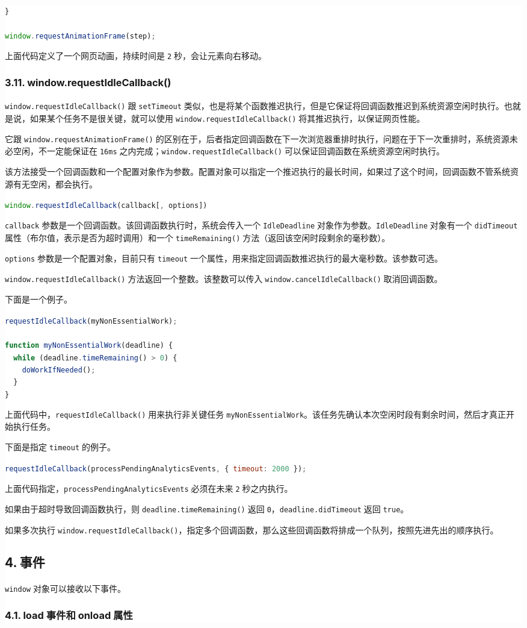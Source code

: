 ```javascript
}

window.requestAnimationFrame(step);
```

上面代码定义了一个网页动画，持续时间是 `2` 秒，会让元素向右移动。

### 3.11. window.requestIdleCallback()

`window.requestIdleCallback()` 跟 `setTimeout` 类似，也是将某个函数推迟执行，但是它保证将回调函数推迟到系统资源空闲时执行。也就是说，如果某个任务不是很关键，就可以使用 `window.requestIdleCallback()` 将其推迟执行，以保证网页性能。

它跟 `window.requestAnimationFrame()` 的区别在于，后者指定回调函数在下一次浏览器重排时执行，问题在于下一次重排时，系统资源未必空闲，不一定能保证在 `16ms` 之内完成；`window.requestIdleCallback()` 可以保证回调函数在系统资源空闲时执行。

该方法接受一个回调函数和一个配置对象作为参数。配置对象可以指定一个推迟执行的最长时间，如果过了这个时间，回调函数不管系统资源有无空闲，都会执行。

```javascript
window.requestIdleCallback(callback[, options])
```

`callback` 参数是一个回调函数。该回调函数执行时，系统会传入一个 `IdleDeadline` 对象作为参数。`IdleDeadline` 对象有一个 `didTimeout` 属性（布尔值，表示是否为超时调用）和一个 `timeRemaining()` 方法（返回该空闲时段剩余的毫秒数）。

`options` 参数是一个配置对象，目前只有 `timeout` 一个属性，用来指定回调函数推迟执行的最大毫秒数。该参数可选。

`window.requestIdleCallback()` 方法返回一个整数。该整数可以传入 `window.cancelIdleCallback()` 取消回调函数。

下面是一个例子。

```javascript
requestIdleCallback(myNonEssentialWork);

function myNonEssentialWork(deadline) {
  while (deadline.timeRemaining() > 0) {
    doWorkIfNeeded();
  }
}
```

上面代码中，`requestIdleCallback()` 用来执行非关键任务 `myNonEssentialWork`。该任务先确认本次空闲时段有剩余时间，然后才真正开始执行任务。

下面是指定 `timeout` 的例子。

```javascript
requestIdleCallback(processPendingAnalyticsEvents, { timeout: 2000 });
```

上面代码指定，`processPendingAnalyticsEvents` 必须在未来 `2` 秒之内执行。

如果由于超时导致回调函数执行，则 `deadline.timeRemaining()` 返回 `0`，`deadline.didTimeout` 返回 `true`。

如果多次执行 `window.requestIdleCallback()`，指定多个回调函数，那么这些回调函数将排成一个队列，按照先进先出的顺序执行。

## 4. 事件

`window` 对象可以接收以下事件。

### 4.1. load 事件和 onload 属性
